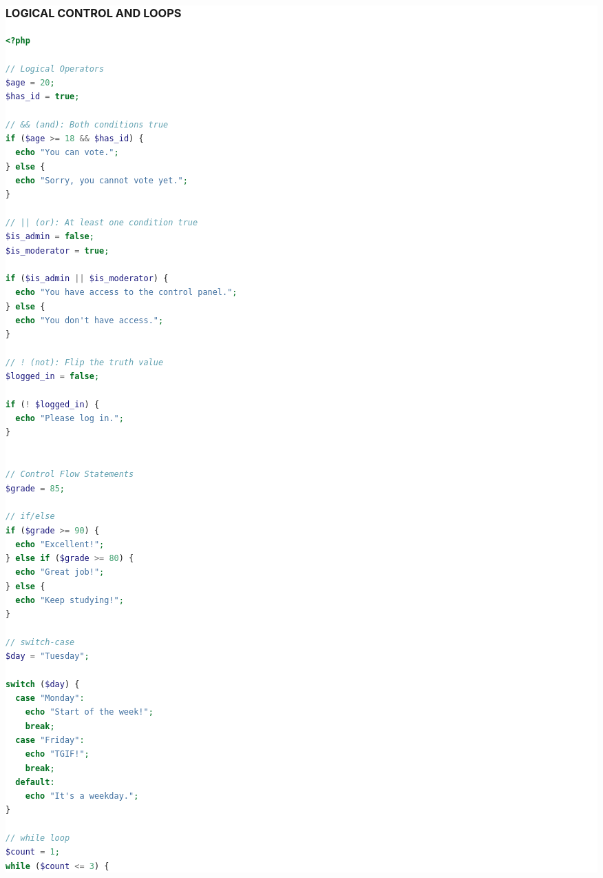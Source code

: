 ### LOGICAL CONTROL AND LOOPS

```php
<?php

// Logical Operators
$age = 20;
$has_id = true;

// && (and): Both conditions true
if ($age >= 18 && $has_id) {
  echo "You can vote.";
} else {
  echo "Sorry, you cannot vote yet.";
}

// || (or): At least one condition true
$is_admin = false;
$is_moderator = true;

if ($is_admin || $is_moderator) {
  echo "You have access to the control panel.";
} else {
  echo "You don't have access.";
}

// ! (not): Flip the truth value
$logged_in = false;

if (! $logged_in) {
  echo "Please log in.";
}


// Control Flow Statements
$grade = 85;

// if/else
if ($grade >= 90) {
  echo "Excellent!";
} else if ($grade >= 80) {
  echo "Great job!";
} else {
  echo "Keep studying!";
}

// switch-case
$day = "Tuesday";

switch ($day) {
  case "Monday":
    echo "Start of the week!";
    break;
  case "Friday":
    echo "TGIF!";
    break;
  default:
    echo "It's a weekday.";
}

// while loop
$count = 1;
while ($count <= 3) {
```